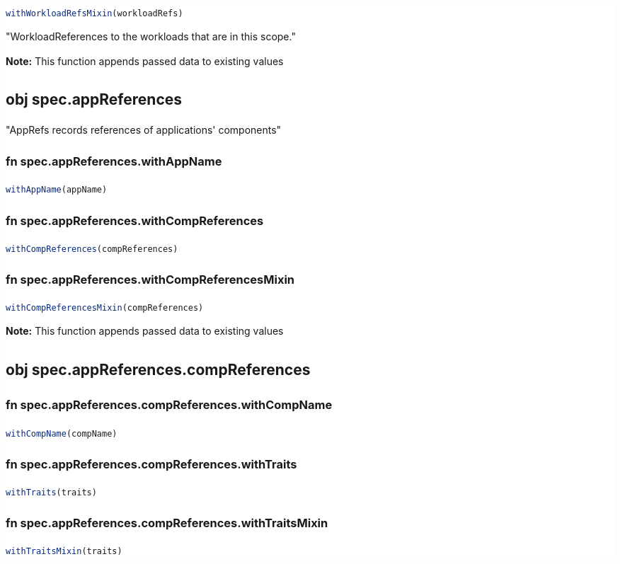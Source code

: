 ```ts
withWorkloadRefsMixin(workloadRefs)
```

"WorkloadReferences to the workloads that are in this scope."

**Note:** This function appends passed data to existing values

## obj spec.appReferences

"AppRefs records references of applications' components"

### fn spec.appReferences.withAppName

```ts
withAppName(appName)
```



### fn spec.appReferences.withCompReferences

```ts
withCompReferences(compReferences)
```



### fn spec.appReferences.withCompReferencesMixin

```ts
withCompReferencesMixin(compReferences)
```



**Note:** This function appends passed data to existing values

## obj spec.appReferences.compReferences



### fn spec.appReferences.compReferences.withCompName

```ts
withCompName(compName)
```



### fn spec.appReferences.compReferences.withTraits

```ts
withTraits(traits)
```



### fn spec.appReferences.compReferences.withTraitsMixin

```ts
withTraitsMixin(traits)
```
